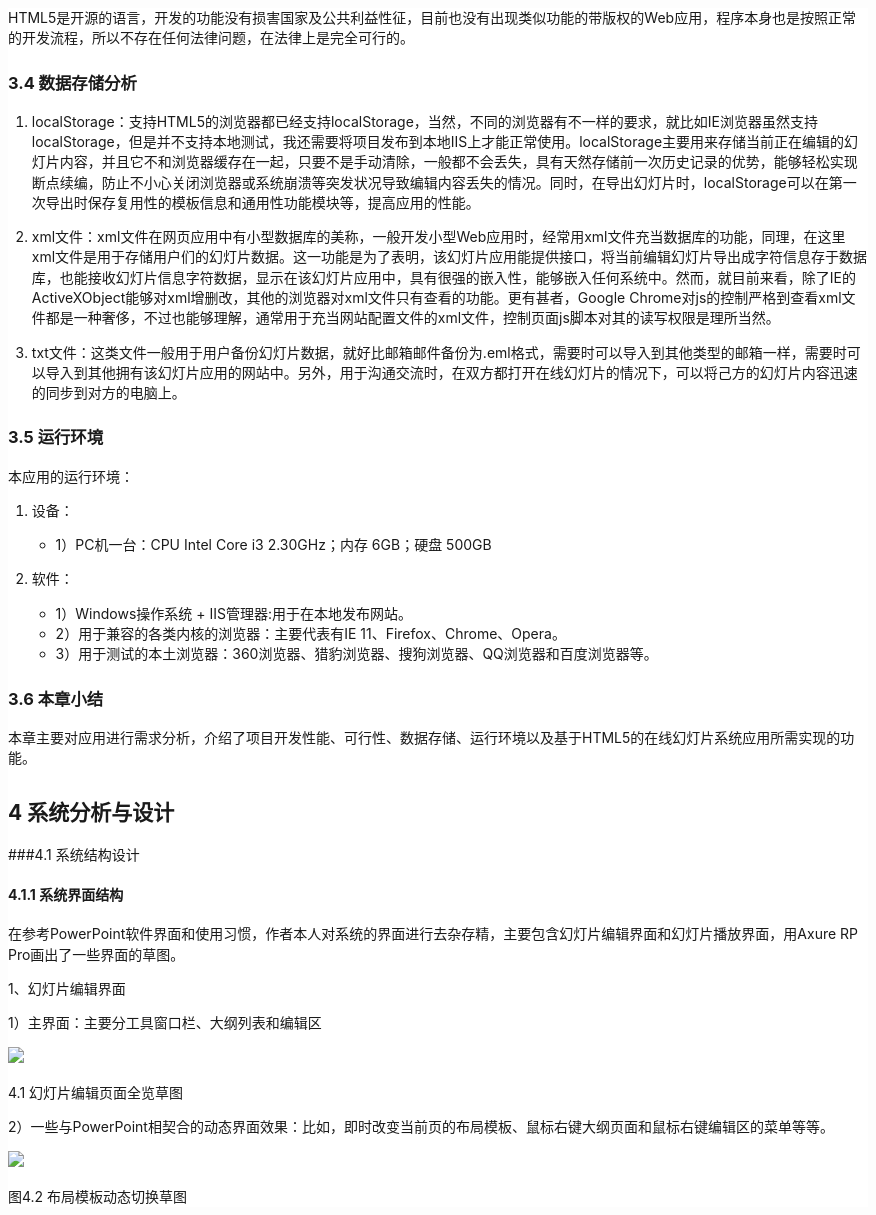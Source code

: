    HTML5是开源的语言，开发的功能没有损害国家及公共利益性征，目前也没有出现类似功能的带版权的Web应用，程序本身也是按照正常的开发流程，所以不存在任何法律问题，在法律上是完全可行的。 

### 3.4  数据存储分析

1. localStorage：支持HTML5的浏览器都已经支持localStorage，当然，不同的浏览器有不一样的要求，就比如IE浏览器虽然支持localStorage，但是并不支持本地测试，我还需要将项目发布到本地IIS上才能正常使用。localStorage主要用来存储当前正在编辑的幻灯片内容，并且它不和浏览器缓存在一起，只要不是手动清除，一般都不会丢失，具有天然存储前一次历史记录的优势，能够轻松实现断点续编，防止不小心关闭浏览器或系统崩溃等突发状况导致编辑内容丢失的情况。同时，在导出幻灯片时，localStorage可以在第一次导出时保存复用性的模板信息和通用性功能模块等，提高应用的性能。

2. xml文件：xml文件在网页应用中有小型数据库的美称，一般开发小型Web应用时，经常用xml文件充当数据库的功能，同理，在这里xml文件是用于存储用户们的幻灯片数据。这一功能是为了表明，该幻灯片应用能提供接口，将当前编辑幻灯片导出成字符信息存于数据库，也能接收幻灯片信息字符数据，显示在该幻灯片应用中，具有很强的嵌入性，能够嵌入任何系统中。然而，就目前来看，除了IE的ActiveXObject能够对xml增删改，其他的浏览器对xml文件只有查看的功能。更有甚者，Google Chrome对js的控制严格到查看xml文件都是一种奢侈，不过也能够理解，通常用于充当网站配置文件的xml文件，控制页面js脚本对其的读写权限是理所当然。

3. txt文件：这类文件一般用于用户备份幻灯片数据，就好比邮箱邮件备份为.eml格式，需要时可以导入到其他类型的邮箱一样，需要时可以导入到其他拥有该幻灯片应用的网站中。另外，用于沟通交流时，在双方都打开在线幻灯片的情况下，可以将己方的幻灯片内容迅速的同步到对方的电脑上。

### 3.5  运行环境

本应用的运行环境：

1. 设备：

	- 1）PC机一台：CPU Intel Core i3 2.30GHz；内存 6GB；硬盘 500GB

2. 软件：

	- 1）Windows操作系统 + IIS管理器:用于在本地发布网站。
	- 2）用于兼容的各类内核的浏览器：主要代表有IE 11、Firefox、Chrome、Opera。
	- 3）用于测试的本土浏览器：360浏览器、猎豹浏览器、搜狗浏览器、QQ浏览器和百度浏览器等。

### 3.6  本章小结

本章主要对应用进行需求分析，介绍了项目开发性能、可行性、数据存储、运行环境以及基于HTML5的在线幻灯片系统应用所需实现的功能。

## 4  系统分析与设计

###4.1  系统结构设计

#### 4.1.1  系统界面结构

在参考PowerPoint软件界面和使用习惯，作者本人对系统的界面进行去杂存精，主要包含幻灯片编辑界面和幻灯片播放界面，用Axure RP Pro画出了一些界面的草图。

1、幻灯片编辑界面

1）主界面：主要分工具窗口栏、大纲列表和编辑区

![](doc_imgs/4.1.png)

4.1 幻灯片编辑页面全览草图

2）一些与PowerPoint相契合的动态界面效果：比如，即时改变当前页的布局模板、鼠标右键大纲页面和鼠标右键编辑区的菜单等等。

![](doc_imgs/4.2.png)

图4.2 布局模板动态切换草图

